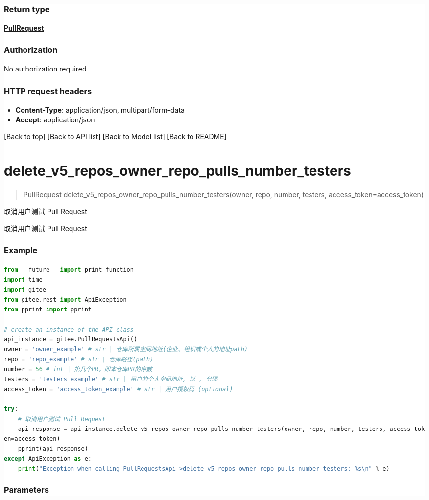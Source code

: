 ### Return type

[**PullRequest**](PullRequest.md)

### Authorization

No authorization required

### HTTP request headers

 - **Content-Type**: application/json, multipart/form-data
 - **Accept**: application/json

[[Back to top]](#) [[Back to API list]](../README.md#documentation-for-api-endpoints) [[Back to Model list]](../README.md#documentation-for-models) [[Back to README]](../README.md)

# **delete_v5_repos_owner_repo_pulls_number_testers**
> PullRequest delete_v5_repos_owner_repo_pulls_number_testers(owner, repo, number, testers, access_token=access_token)

取消用户测试 Pull Request

取消用户测试 Pull Request

### Example
```python
from __future__ import print_function
import time
import gitee
from gitee.rest import ApiException
from pprint import pprint

# create an instance of the API class
api_instance = gitee.PullRequestsApi()
owner = 'owner_example' # str | 仓库所属空间地址(企业、组织或个人的地址path)
repo = 'repo_example' # str | 仓库路径(path)
number = 56 # int | 第几个PR，即本仓库PR的序数
testers = 'testers_example' # str | 用户的个人空间地址, 以 , 分隔
access_token = 'access_token_example' # str | 用户授权码 (optional)

try:
    # 取消用户测试 Pull Request
    api_response = api_instance.delete_v5_repos_owner_repo_pulls_number_testers(owner, repo, number, testers, access_token=access_token)
    pprint(api_response)
except ApiException as e:
    print("Exception when calling PullRequestsApi->delete_v5_repos_owner_repo_pulls_number_testers: %s\n" % e)
```

### Parameters
